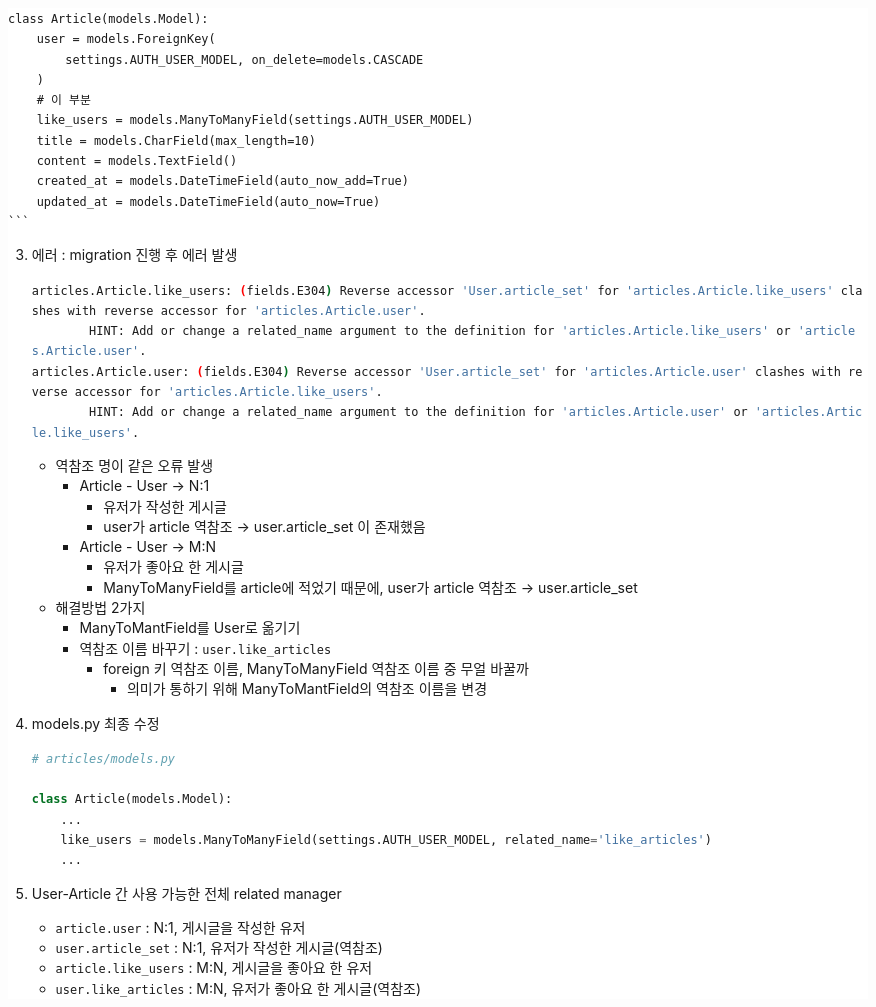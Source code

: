     class Article(models.Model):
        user = models.ForeignKey(
            settings.AUTH_USER_MODEL, on_delete=models.CASCADE
        )
        # 이 부분
        like_users = models.ManyToManyField(settings.AUTH_USER_MODEL)
        title = models.CharField(max_length=10)
        content = models.TextField()
        created_at = models.DateTimeField(auto_now_add=True)
        updated_at = models.DateTimeField(auto_now=True)
    ```
    
3. 에러 : migration 진행 후 에러 발생
    
    ```bash
    articles.Article.like_users: (fields.E304) Reverse accessor 'User.article_set' for 'articles.Article.like_users' clashes with reverse accessor for 'articles.Article.user'.
            HINT: Add or change a related_name argument to the definition for 'articles.Article.like_users' or 'articles.Article.user'.
    articles.Article.user: (fields.E304) Reverse accessor 'User.article_set' for 'articles.Article.user' clashes with reverse accessor for 'articles.Article.like_users'.
            HINT: Add or change a related_name argument to the definition for 'articles.Article.user' or 'articles.Article.like_users'.
    ```
    
    - 역참조 명이 같은 오류 발생
        - Article - User → N:1
            - 유저가 작성한 게시글
            - user가 article 역참조 → user.article_set 이 존재했음
        - Article - User → M:N
            - 유저가 좋아요 한 게시글
            - ManyToManyField를 article에 적었기 때문에, user가 article 역참조 → user.article_set
    - 해결방법 2가지
        - ManyToMantField를 User로 옮기기
        - 역참조 이름 바꾸기 : `user.like_articles`
            - foreign 키 역참조 이름, ManyToManyField 역참조 이름 중 무얼 바꿀까
                - 의미가 통하기 위해 ManyToMantField의 역참조 이름을 변경
4. models.py 최종 수정
    
    ```python
    # articles/models.py
    
    class Article(models.Model):
        ...
        like_users = models.ManyToManyField(settings.AUTH_USER_MODEL, related_name='like_articles')
        ...
    ```
    
5. User-Article 간 사용 가능한 전체 related manager
    - `article.user` : N:1, 게시글을 작성한 유저
    - `user.article_set` : N:1, 유저가 작성한 게시글(역참조)
    - `article.like_users` : M:N, 게시글을 좋아요 한 유저
    - `user.like_articles` : M:N, 유저가 좋아요 한 게시글(역참조)
